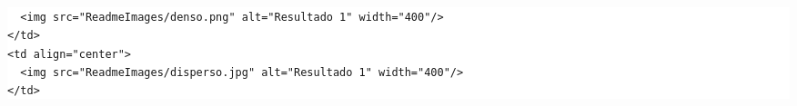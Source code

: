       <img src="ReadmeImages/denso.png" alt="Resultado 1" width="400"/>
    </td>
    <td align="center">
      <img src="ReadmeImages/disperso.jpg" alt="Resultado 1" width="400"/>
    </td>
    